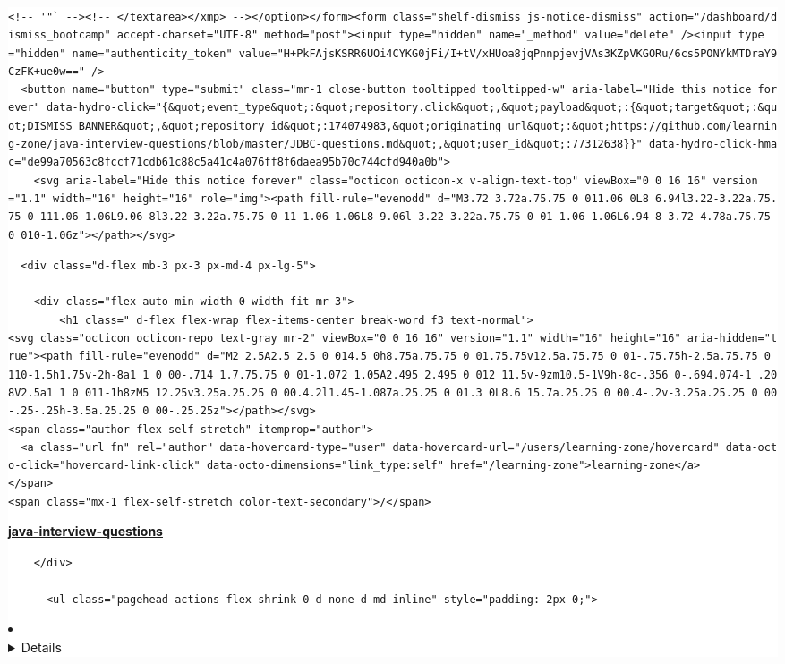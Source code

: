     <!-- '"` --><!-- </textarea></xmp> --></option></form><form class="shelf-dismiss js-notice-dismiss" action="/dashboard/dismiss_bootcamp" accept-charset="UTF-8" method="post"><input type="hidden" name="_method" value="delete" /><input type="hidden" name="authenticity_token" value="H+PkFAjsKSRR6UOi4CYKG0jFi/I+tV/xHUoa8jqPnnpjevjVAs3KZpVKGORu/6cs5PONYkMTDraY9CzFK+ue0w==" />
      <button name="button" type="submit" class="mr-1 close-button tooltipped tooltipped-w" aria-label="Hide this notice forever" data-hydro-click="{&quot;event_type&quot;:&quot;repository.click&quot;,&quot;payload&quot;:{&quot;target&quot;:&quot;DISMISS_BANNER&quot;,&quot;repository_id&quot;:174074983,&quot;originating_url&quot;:&quot;https://github.com/learning-zone/java-interview-questions/blob/master/JDBC-questions.md&quot;,&quot;user_id&quot;:77312638}}" data-hydro-click-hmac="de99a70563c8fccf71cdb61c88c5a41c4a076ff8f6daea95b70c744cfd940a0b">
        <svg aria-label="Hide this notice forever" class="octicon octicon-x v-align-text-top" viewBox="0 0 16 16" version="1.1" width="16" height="16" role="img"><path fill-rule="evenodd" d="M3.72 3.72a.75.75 0 011.06 0L8 6.94l3.22-3.22a.75.75 0 111.06 1.06L9.06 8l3.22 3.22a.75.75 0 11-1.06 1.06L8 9.06l-3.22 3.22a.75.75 0 01-1.06-1.06L6.94 8 3.72 4.78a.75.75 0 010-1.06z"></path></svg>
</button></form>  </div>
</div>






  


  <div class="bg-gray-light pt-3 hide-full-screen mb-5">

      <div class="d-flex mb-3 px-3 px-md-4 px-lg-5">

        <div class="flex-auto min-width-0 width-fit mr-3">
            <h1 class=" d-flex flex-wrap flex-items-center break-word f3 text-normal">
    <svg class="octicon octicon-repo text-gray mr-2" viewBox="0 0 16 16" version="1.1" width="16" height="16" aria-hidden="true"><path fill-rule="evenodd" d="M2 2.5A2.5 2.5 0 014.5 0h8.75a.75.75 0 01.75.75v12.5a.75.75 0 01-.75.75h-2.5a.75.75 0 110-1.5h1.75v-2h-8a1 1 0 00-.714 1.7.75.75 0 01-1.072 1.05A2.495 2.495 0 012 11.5v-9zm10.5-1V9h-8c-.356 0-.694.074-1 .208V2.5a1 1 0 011-1h8zM5 12.25v3.25a.25.25 0 00.4.2l1.45-1.087a.25.25 0 01.3 0L8.6 15.7a.25.25 0 00.4-.2v-3.25a.25.25 0 00-.25-.25h-3.5a.25.25 0 00-.25.25z"></path></svg>
    <span class="author flex-self-stretch" itemprop="author">
      <a class="url fn" rel="author" data-hovercard-type="user" data-hovercard-url="/users/learning-zone/hovercard" data-octo-click="hovercard-link-click" data-octo-dimensions="link_type:self" href="/learning-zone">learning-zone</a>
    </span>
    <span class="mx-1 flex-self-stretch color-text-secondary">/</span>
  <strong itemprop="name" class="mr-2 flex-self-stretch">
    <a data-pjax="#js-repo-pjax-container" class="" href="/learning-zone/java-interview-questions">java-interview-questions</a>
  </strong>
  
</h1>


        </div>

          <ul class="pagehead-actions flex-shrink-0 d-none d-md-inline" style="padding: 2px 0;">

  <li>
          <notifications-list-subscription-form class="f5 position-relative d-flex">
      <details
        class="details-reset details-overlay f5 position-relative"
        data-target="notifications-list-subscription-form.details"
        data-action="toggle:notifications-list-subscription-form#detailsToggled"
      >
